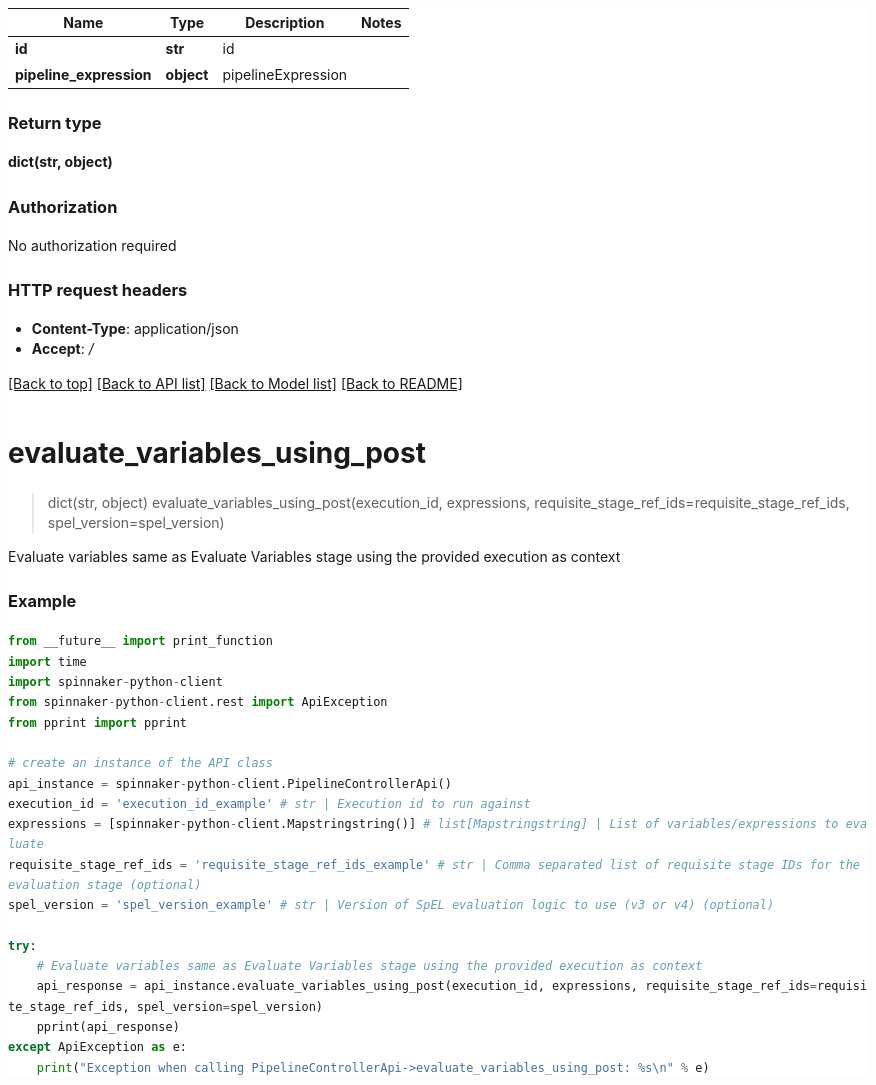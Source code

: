 Name | Type | Description  | Notes
------------- | ------------- | ------------- | -------------
 **id** | **str**| id | 
 **pipeline_expression** | **object**| pipelineExpression | 

### Return type

**dict(str, object)**

### Authorization

No authorization required

### HTTP request headers

 - **Content-Type**: application/json
 - **Accept**: */*

[[Back to top]](#) [[Back to API list]](../README.md#documentation-for-api-endpoints) [[Back to Model list]](../README.md#documentation-for-models) [[Back to README]](../README.md)

# **evaluate_variables_using_post**
> dict(str, object) evaluate_variables_using_post(execution_id, expressions, requisite_stage_ref_ids=requisite_stage_ref_ids, spel_version=spel_version)

Evaluate variables same as Evaluate Variables stage using the provided execution as context

### Example
```python
from __future__ import print_function
import time
import spinnaker-python-client
from spinnaker-python-client.rest import ApiException
from pprint import pprint

# create an instance of the API class
api_instance = spinnaker-python-client.PipelineControllerApi()
execution_id = 'execution_id_example' # str | Execution id to run against
expressions = [spinnaker-python-client.Mapstringstring()] # list[Mapstringstring] | List of variables/expressions to evaluate
requisite_stage_ref_ids = 'requisite_stage_ref_ids_example' # str | Comma separated list of requisite stage IDs for the evaluation stage (optional)
spel_version = 'spel_version_example' # str | Version of SpEL evaluation logic to use (v3 or v4) (optional)

try:
    # Evaluate variables same as Evaluate Variables stage using the provided execution as context
    api_response = api_instance.evaluate_variables_using_post(execution_id, expressions, requisite_stage_ref_ids=requisite_stage_ref_ids, spel_version=spel_version)
    pprint(api_response)
except ApiException as e:
    print("Exception when calling PipelineControllerApi->evaluate_variables_using_post: %s\n" % e)
```
